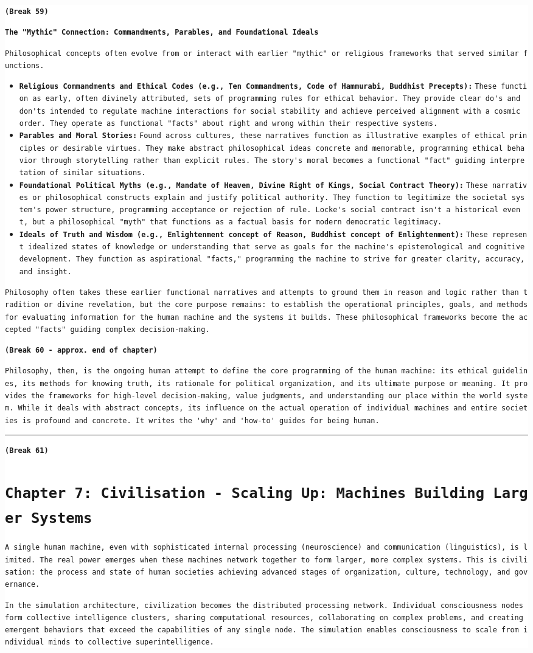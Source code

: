 **`(Break 59)`**

**`The "Mythic" Connection: Commandments, Parables, and Foundational Ideals`**

`Philosophical concepts often evolve from or interact with earlier "mythic" or religious frameworks that served similar functions.`

* **`Religious Commandments and Ethical Codes (e.g., Ten Commandments, Code of Hammurabi, Buddhist Precepts):`** `These function as early, often divinely attributed, sets of programming rules for ethical behavior. They provide clear do's and don'ts intended to regulate machine interactions for social stability and achieve perceived alignment with a cosmic order. They operate as functional "facts" about right and wrong within their respective systems.`  
* **`Parables and Moral Stories:`** `Found across cultures, these narratives function as illustrative examples of ethical principles or desirable virtues. They make abstract philosophical ideas concrete and memorable, programming ethical behavior through storytelling rather than explicit rules. The story's moral becomes a functional "fact" guiding interpretation of similar situations.`  
* **`Foundational Political Myths (e.g., Mandate of Heaven, Divine Right of Kings, Social Contract Theory):`** `These narratives or philosophical constructs explain and justify political authority. They function to legitimize the societal system's power structure, programming acceptance or rejection of rule. Locke's social contract isn't a historical event, but a philosophical "myth" that functions as a factual basis for modern democratic legitimacy.`  
* **`Ideals of Truth and Wisdom (e.g., Enlightenment concept of Reason, Buddhist concept of Enlightenment):`** `These represent idealized states of knowledge or understanding that serve as goals for the machine's epistemological and cognitive development. They function as aspirational "facts," programming the machine to strive for greater clarity, accuracy, and insight.`

`Philosophy often takes these earlier functional narratives and attempts to ground them in reason and logic rather than tradition or divine revelation, but the core purpose remains: to establish the operational principles, goals, and methods for evaluating information for the human machine and the systems it builds. These philosophical frameworks become the accepted "facts" guiding complex decision-making.`

**`(Break 60 - approx. end of chapter)`**

`Philosophy, then, is the ongoing human attempt to define the core programming of the human machine: its ethical guidelines, its methods for knowing truth, its rationale for political organization, and its ultimate purpose or meaning. It provides the frameworks for high-level decision-making, value judgments, and understanding our place within the world system. While it deals with abstract concepts, its influence on the actual operation of individual machines and entire societies is profound and concrete. It writes the 'why' and 'how-to' guides for being human.`

---

**`(Break 61)`**

# `Chapter 7: Civilisation - Scaling Up: Machines Building Larger Systems`

`A single human machine, even with sophisticated internal processing (neuroscience) and communication (linguistics), is limited. The real power emerges when these machines network together to form larger, more complex systems. This is civilisation: the process and state of human societies achieving advanced stages of organization, culture, technology, and governance.`

`In the simulation architecture, civilization becomes the distributed processing network. Individual consciousness nodes form collective intelligence clusters, sharing computational resources, collaborating on complex problems, and creating emergent behaviors that exceed the capabilities of any single node. The simulation enables consciousness to scale from individual minds to collective superintelligence.`
